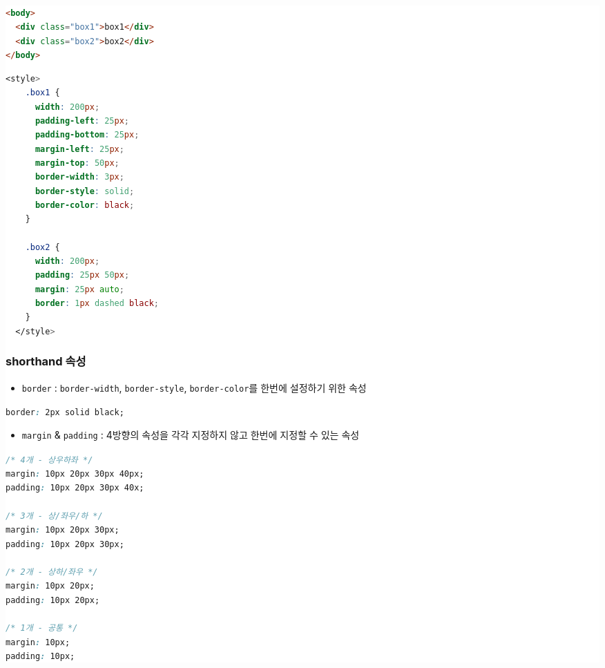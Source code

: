 ```html
<body>
  <div class="box1">box1</div>
  <div class="box2">box2</div>
</body>
```

```css
<style>
    .box1 {
      width: 200px;
      padding-left: 25px;
      padding-bottom: 25px;
      margin-left: 25px;
      margin-top: 50px;
      border-width: 3px;
      border-style: solid;
      border-color: black;
    }

    .box2 {
      width: 200px;
      padding: 25px 50px;
      margin: 25px auto;
      border: 1px dashed black;
    }
  </style>
```

### shorthand 속성

- `border` : `border-width`, `border-style`, `border-color`를 한번에 설정하기 위한 속성

```css
border: 2px solid black;
```

- `margin` & `padding` : 4방향의 속성을 각각 지정하지 않고 한번에 지정할 수 있는 속성

```css
/* 4개 - 상우하좌 */
margin: 10px 20px 30px 40px;
padding: 10px 20px 30px 40x;

/* 3개 - 상/좌우/하 */
margin: 10px 20px 30px;
padding: 10px 20px 30px;

/* 2개 - 상하/좌우 */
margin: 10px 20px;
padding: 10px 20px;

/* 1개 - 공통 */
margin: 10px;
padding: 10px;
```
